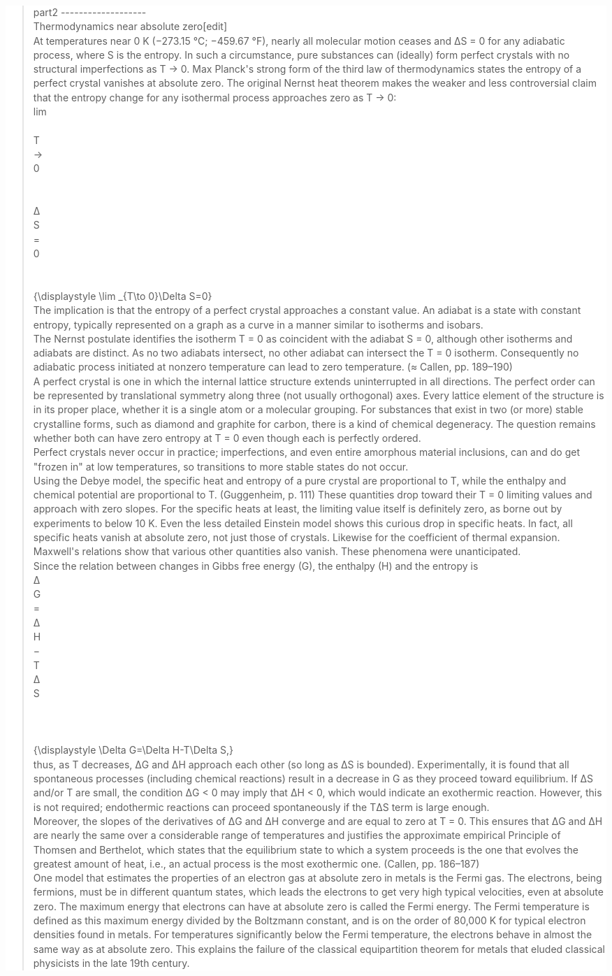 > part2 -------------------<br>Thermodynamics near absolute zero[edit]<br>At temperatures near 0 K (−273.15 °C; −459.67 °F), nearly all molecular motion ceases and ΔS = 0 for any adiabatic process, where S is the entropy. In such a circumstance, pure substances can (ideally) form perfect crystals with no structural imperfections as T → 0. Max Planck's strong form of the third law of thermodynamics states the entropy of a perfect crystal vanishes at absolute zero. The original Nernst heat theorem makes the weaker and less controversial claim that the entropy change for any isothermal process approaches zero as T → 0:<br>lim<br><br>T<br>→<br>0<br><br><br>Δ<br>S<br>=<br>0<br><br><br>{\displaystyle \lim _{T\to 0}\Delta S=0}<br>The implication is that the entropy of a perfect crystal approaches a constant value. An adiabat is a state with constant entropy, typically represented on a graph as a curve in a manner similar to isotherms and isobars.<br>The Nernst postulate identifies the isotherm T = 0 as coincident with the adiabat S = 0, although other isotherms and adiabats are distinct. As no two adiabats intersect, no other adiabat can intersect the T = 0 isotherm. Consequently no adiabatic process initiated at nonzero temperature can lead to zero temperature. (≈ Callen, pp. 189–190)<br>A perfect crystal is one in which the internal lattice structure extends uninterrupted in all directions. The perfect order can be represented by translational symmetry along three (not usually orthogonal) axes. Every lattice element of the structure is in its proper place, whether it is a single atom or a molecular grouping. For substances that exist in two (or more) stable crystalline forms, such as diamond and graphite for carbon, there is a kind of chemical degeneracy. The question remains whether both can have zero entropy at T = 0 even though each is perfectly ordered.<br>Perfect crystals never occur in practice; imperfections, and even entire amorphous material inclusions, can and do get "frozen in" at low temperatures, so transitions to more stable states do not occur.<br>Using the Debye model, the specific heat and entropy of a pure crystal are proportional to T, while the enthalpy and chemical potential are proportional to T. (Guggenheim, p. 111) These quantities drop toward their T = 0 limiting values and approach with zero slopes. For the specific heats at least, the limiting value itself is definitely zero, as borne out by experiments to below 10 K. Even the less detailed Einstein model shows this curious drop in specific heats. In fact, all specific heats vanish at absolute zero, not just those of crystals. Likewise for the coefficient of thermal expansion. Maxwell's relations show that various other quantities also vanish. These phenomena were unanticipated.<br>Since the relation between changes in Gibbs free energy (G), the enthalpy (H) and the entropy is<br>Δ<br>G<br>=<br>Δ<br>H<br>−<br>T<br>Δ<br>S<br><br><br><br>{\displaystyle \Delta G=\Delta H-T\Delta S\,}<br>thus, as T decreases, ΔG and ΔH approach each other (so long as ΔS is bounded). Experimentally, it is found that all spontaneous processes (including chemical reactions) result in a decrease in G as they proceed toward equilibrium. If ΔS and/or T are small, the condition ΔG < 0 may imply that ΔH < 0, which would indicate an exothermic reaction. However, this is not required; endothermic reactions can proceed spontaneously if the TΔS term is large enough.<br>Moreover, the slopes of the derivatives of ΔG and ΔH converge and are equal to zero at T = 0. This ensures that ΔG and ΔH are nearly the same over a considerable range of temperatures and justifies the approximate empirical Principle of Thomsen and Berthelot, which states that the equilibrium state to which a system proceeds is the one that evolves the greatest amount of heat, i.e., an actual process is the most exothermic one. (Callen, pp. 186–187)<br>One model that estimates the properties of an electron gas at absolute zero in metals is the Fermi gas. The electrons, being fermions, must be in different quantum states, which leads the electrons to get very high typical velocities, even at absolute zero. The maximum energy that electrons can have at absolute zero is called the Fermi energy. The Fermi temperature is defined as this maximum energy divided by the Boltzmann constant, and is on the order of 80,000 K for typical electron densities found in metals. For temperatures significantly below the Fermi temperature, the electrons behave in almost the same way as at absolute zero. This explains the failure of the classical equipartition theorem for metals that eluded classical physicists in the late 19th century.

